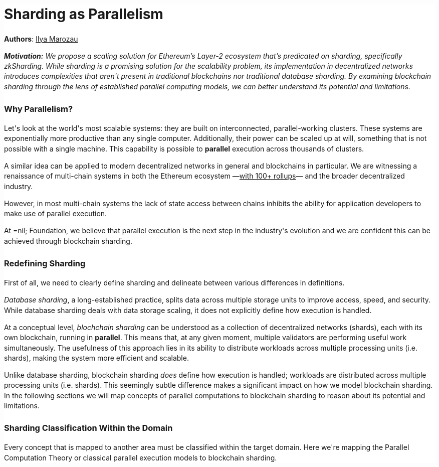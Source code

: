 # Sharding as Parallelism

**Authors**: [Ilya Marozau](https://www.linkedin.com/in/imarozau)

***Motivation:** We propose a scaling solution for Ethereum’s Layer-2 ecosystem that’s predicated on sharding, specifically zkSharding. While sharding is a promising solution for the scalability problem, its implementation in decentralized networks introduces complexities that aren't present in traditional blockchains nor traditional database sharding. By examining blockchain sharding through the lens of established parallel computing models, we can better understand its potential and limitations.*

### Why Parallelism?

Let's look at the world's most scalable systems: they are built on interconnected, parallel-working clusters. These systems are exponentially more productive than any single computer. Additionally, their power can be scaled up at will, something that is not possible with a single machine. This capability is possible to **parallel** execution across thousands of clusters.

A similar idea can be applied to modern decentralized networks in general and blockchains in particular. We are witnessing a renaissance of multi-chain systems in both the Ethereum ecosystem —[with 100+ rollups](https://l2beat.com/scaling/summary)— and the broader decentralized industry.

However, in most multi-chain systems the lack of state access between chains inhibits the ability for application developers to make use of  parallel execution.

At =nil; Foundation, we believe that parallel execution is the next step in the industry's evolution and we are confident this can be achieved through blockchain sharding.

### Redefining Sharding

First of all, we need to clearly define sharding and delineate between various differences in definitions. 

*Database sharding*, a long-established practice, splits data across multiple storage units to improve access, speed, and security. While database sharding deals with data storage scaling, it does not explicitly define how execution is handled. 

At a conceptual level, *blochchain sharding* can be understood as a collection of decentralized networks (shards), each with its own blockchain, running in **parallel**. This means that, at any given moment, multiple validators are performing useful work simultaneously. The usefulness of this approach lies in its ability to distribute workloads across multiple processing units (i.e. shards), making the system more efficient and scalable.

Unlike database sharding, blockchain sharding *does* define how execution is handled; workloads are distributed across multiple processing units (i.e. shards). This seemingly subtle difference makes a significant impact on how we model blockchain sharding. In the following sections we will map concepts of parallel computations to blockchain sharding to reason about its potential and limitations. 

### Sharding Classification Within the Domain

Every concept that is mapped to another area must be classified within the target domain. Here we're mapping the Parallel Computation Theory or classical parallel execution models to blockchain sharding.
